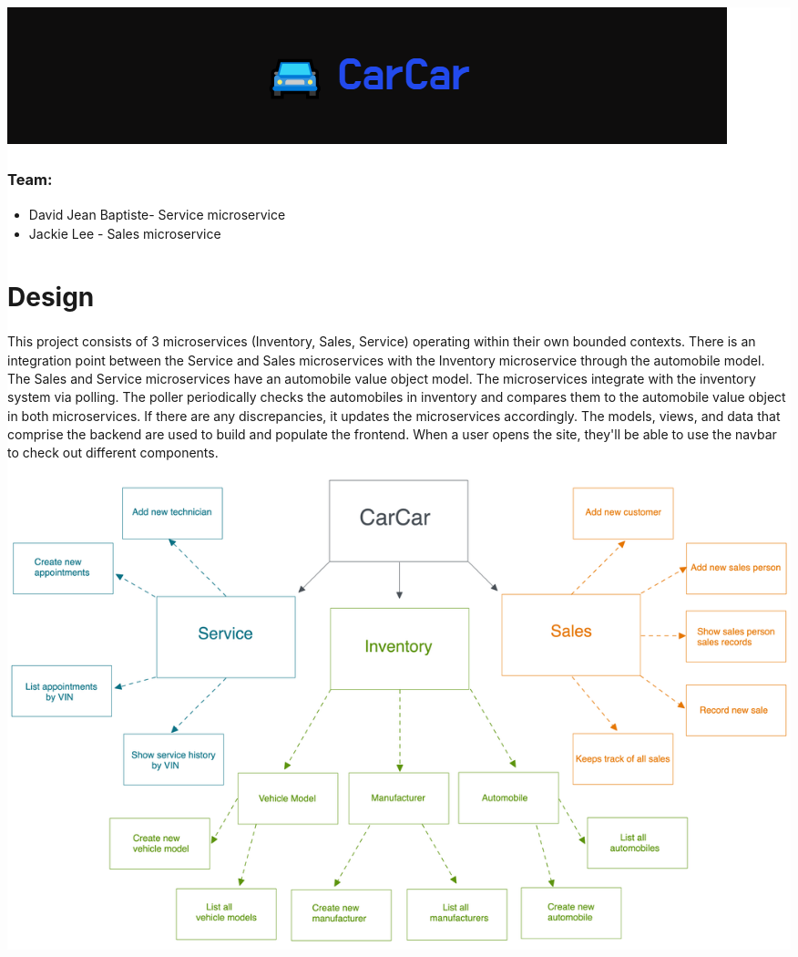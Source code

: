 ![](/banner.png)


### Team:

* David Jean Baptiste- Service microservice
* Jackie Lee - Sales microservice

# Design
This project consists of 3 microservices (Inventory, Sales, Service) operating within their own bounded contexts. There is an integration point between the Service and Sales microservices with the Inventory microservice through the automobile model. The Sales and Service microservices have an automobile value object model. The microservices integrate with the inventory system via polling. The poller periodically checks the automobiles in inventory and compares them to the automobile value object in both microservices. If there are any discrepancies, it updates the microservices accordingly. The models, views, and data that comprise the backend are used to build and populate the frontend. When a user opens the site, they'll be able to use the navbar to check out different components.

<img src="./documents/diagram.png" width="1100"/>
